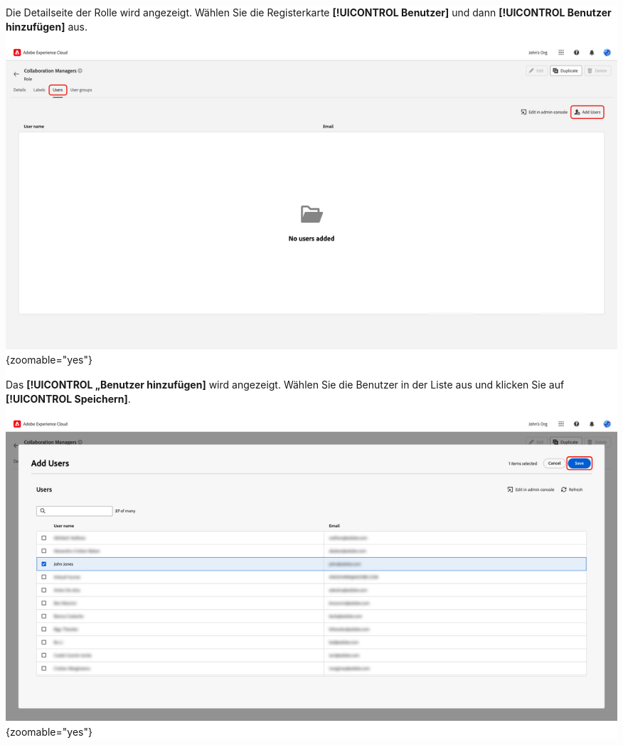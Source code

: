 Die Detailseite der Rolle wird angezeigt. Wählen Sie die Registerkarte **[!UICONTROL Benutzer]** und dann **[!UICONTROL Benutzer hinzufügen]** aus.

![Der Arbeitsbereich mit den Rollendetails mit der Registerkarte „Benutzer“ angezeigt und „Benutzer hinzufügen“ hervorgehoben.](../../assets/permissions/role-users.png){zoomable="yes"}

Das **[!UICONTROL „Benutzer hinzufügen]** wird angezeigt. Wählen Sie die Benutzer in der Liste aus und klicken Sie auf **[!UICONTROL Speichern]**.

![Das Dialogfeld „Benutzer hinzufügen“ mit hervorgehobener Option „Benutzer auswählen“ und „Speichern“.](../../assets/permissions/add-users-to-role.png){zoomable="yes"}
